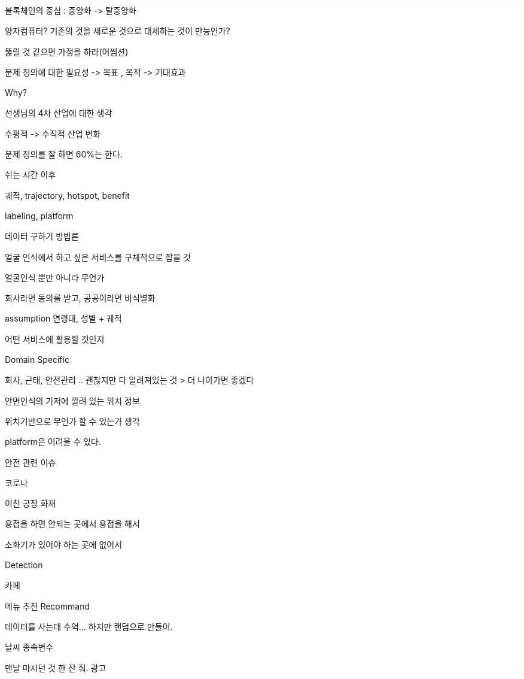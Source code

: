 블록체인의 중심 : 중앙화 -> 탈중앙화

양자컴퓨터? 기존의 것을 새로운 것으로 대체하는 것이 만능인가?

뚫릴 것 같으면 가정을 하라(어썸션)

문제 정의에 대한 필요성 -> 목표 , 목적 -> 기대효과

Why?

선생님의 4차 산업에 대한 생각

수평적 -> 수직적 산업 변화

문제 정의를 잘 하면 60%는 한다.

쉬는 시간 이후

궤적, trajectory, hotspot, benefit

labeling, platform

데이터 구하기 방법론

얼굴 인식에서 하고 싶은 서비스를 구체적으로 잡을 것

얼굴인식 뿐만 아니라 무언가

회사라면 동의를 받고, 공공이라면 비식별화

assumption 연령대, 성별 + 궤적

어떤 서비스에 활용할 것인지

Domain Specific

회사, 근태, 안전관리 .. 괜찮지만 다 알려져있는 것 > 더 나아가면 좋겠다

안면인식의 기저에 깔려 있는 위치 정보

위치기반으로 무언가 할 수 있는가 생각

platform은 어려울 수 있다.

안전 관련 이슈

코로나

이천 공장 화재

용접을 하면 안되는 곳에서 용접을 해서

소화기가 있어야 하는 곳에 없어서

Detection

카페

메뉴 추천 Recommand

데이터를 사는데 수억... 하지만 랜덤으로 만들어.

날씨 종속변수

맨날 마시던 것 한 잔 줘. 광고
